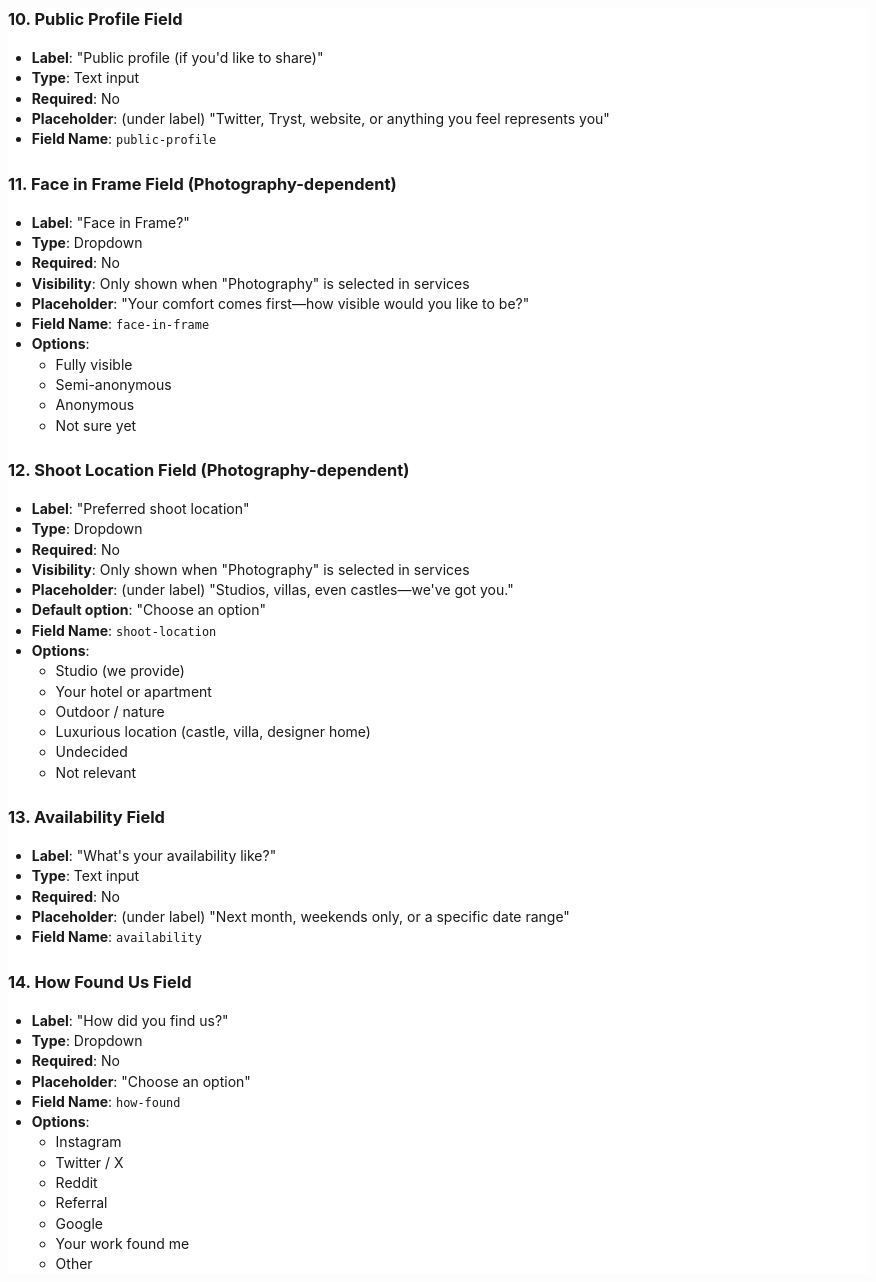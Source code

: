 
### 10. Public Profile Field
- **Label**: "Public profile (if you'd like to share)"
- **Type**: Text input
- **Required**: No
- **Placeholder**: (under label) "Twitter, Tryst, website, or anything you feel represents you"
- **Field Name**: `public-profile`

### 11. Face in Frame Field (Photography-dependent)
- **Label**: "Face in Frame?"
- **Type**: Dropdown
- **Required**: No
- **Visibility**: Only shown when "Photography" is selected in services
- **Placeholder**: "Your comfort comes first—how visible would you like to be?"
- **Field Name**: `face-in-frame`
- **Options**:
  - Fully visible
  - Semi-anonymous
  - Anonymous
  - Not sure yet

### 12. Shoot Location Field (Photography-dependent)
- **Label**: "Preferred shoot location"
- **Type**: Dropdown
- **Required**: No
- **Visibility**: Only shown when "Photography" is selected in services
- **Placeholder**: (under label) "Studios, villas, even castles—we've got you."
- **Default option**: "Choose an option"
- **Field Name**: `shoot-location`
- **Options**:
  - Studio (we provide)
  - Your hotel or apartment
  - Outdoor / nature
  - Luxurious location (castle, villa, designer home)
  - Undecided
  - Not relevant

### 13. Availability Field
- **Label**: "What's your availability like?"
- **Type**: Text input
- **Required**: No
- **Placeholder**: (under label) "Next month, weekends only, or a specific date range"
- **Field Name**: `availability`

### 14. How Found Us Field
- **Label**: "How did you find us?"
- **Type**: Dropdown
- **Required**: No
- **Placeholder**: "Choose an option"
- **Field Name**: `how-found`
- **Options**:
  - Instagram
  - Twitter / X
  - Reddit
  - Referral
  - Google
  - Your work found me
  - Other
